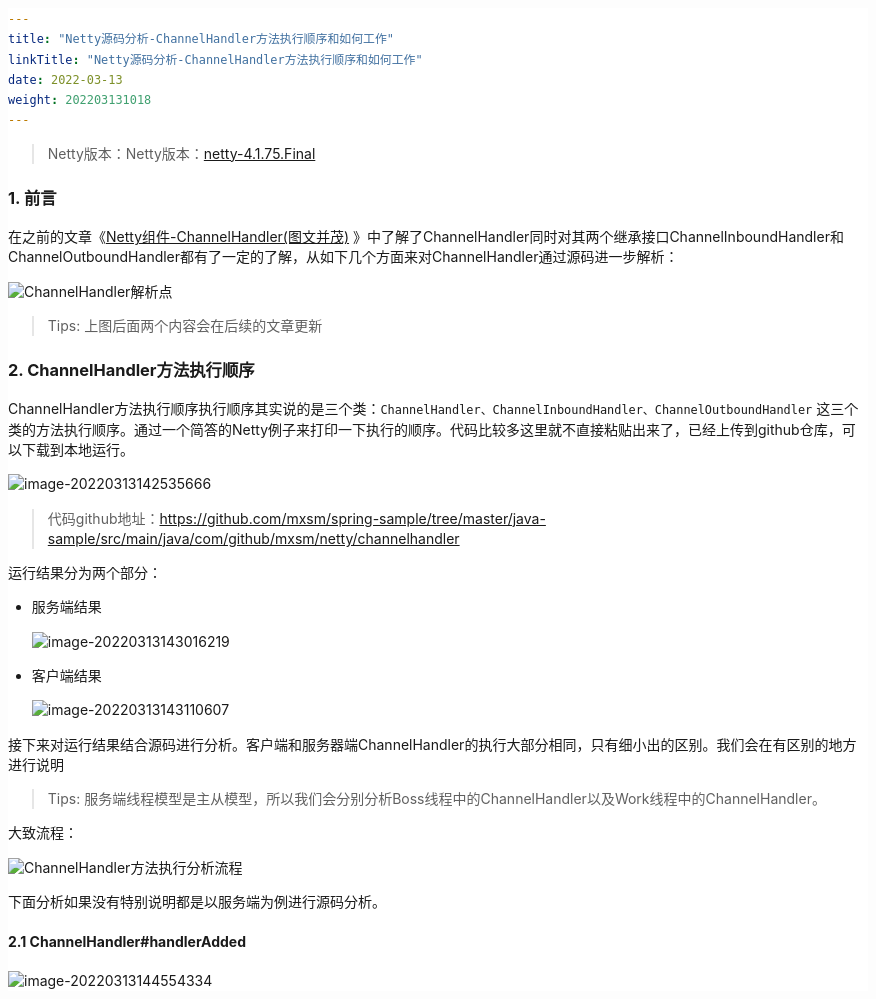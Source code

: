 ```yaml
---
title: "Netty源码分析-ChannelHandler方法执行顺序和如何工作"
linkTitle: "Netty源码分析-ChannelHandler方法执行顺序和如何工作"
date: 2022-03-13
weight: 202203131018
---
```


> Netty版本：Netty版本：[netty-4.1.75.Final](https://github.com/netty/netty/releases/tag/netty-4.1.75.Final)

### 1. 前言

在之前的文章《[Netty组件-ChannelHandler(图文并茂)](https://juejin.cn/post/7074394630678134791/) 》中了解了ChannelHandler同时对其两个继承接口ChannelInboundHandler和ChannelOutboundHandler都有了一定的了解，从如下几个方面来对ChannelHandler通过源码进一步解析：

![ChannelHandler解析点](https://raw.githubusercontent.com/mxsm/picture/main/netty/channelhandler/ChannelHandler%E8%A7%A3%E6%9E%90%E7%82%B9.png)

> Tips: 上图后面两个内容会在后续的文章更新

### 2. ChannelHandler方法执行顺序

ChannelHandler方法执行顺序执行顺序其实说的是三个类：`ChannelHandler、ChannelInboundHandler、ChannelOutboundHandler` 这三个类的方法执行顺序。通过一个简答的Netty例子来打印一下执行的顺序。代码比较多这里就不直接粘贴出来了，已经上传到github仓库，可以下载到本地运行。

![image-20220313142535666](https://raw.githubusercontent.com/mxsm/picture/main/netty/channelhandler/image-20220313142535666.png)

> 代码github地址：https://github.com/mxsm/spring-sample/tree/master/java-sample/src/main/java/com/github/mxsm/netty/channelhandler

运行结果分为两个部分：

- 服务端结果

  ![image-20220313143016219](https://raw.githubusercontent.com/mxsm/picture/main/netty/channelhandler/image-20220313143016219.png)

- 客户端结果

  ![image-20220313143110607](https://raw.githubusercontent.com/mxsm/picture/main/netty/channelhandler/image-20220313143110607.png)

接下来对运行结果结合源码进行分析。客户端和服务器端ChannelHandler的执行大部分相同，只有细小出的区别。我们会在有区别的地方进行说明

> Tips: 服务端线程模型是主从模型，所以我们会分别分析Boss线程中的ChannelHandler以及Work线程中的ChannelHandler。

大致流程：

![ChannelHandler方法执行分析流程](https://raw.githubusercontent.com/mxsm/picture/main/netty/channelhandler/ChannelHandler%E6%96%B9%E6%B3%95%E6%89%A7%E8%A1%8C%E5%88%86%E6%9E%90%E6%B5%81%E7%A8%8B.png)

下面分析如果没有特别说明都是以服务端为例进行源码分析。

#### 2.1 ChannelHandler#handlerAdded

![image-20220313144554334](https://raw.githubusercontent.com/mxsm/picture/main/netty/channelhandler/image-20220313144554334.png)
